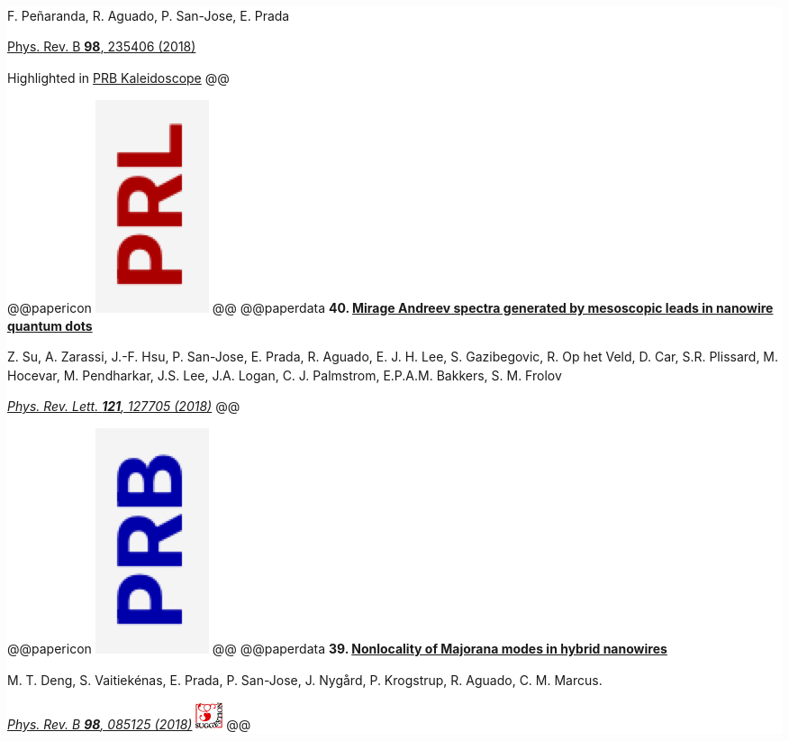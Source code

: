 F. Peñaranda, R. Aguado, P. San-Jose, E. Prada

[Phys. Rev. B **98**, 235406 (2018)](https://link.aps.org/doi/10.1103/PhysRevB.98.235406)

Highlighted in [PRB Kaleidoscope](http://journals.aps.org/prb/kaleidoscope)
@@

@@papericon ![](/assets/icons/prl.png) @@
@@paperdata
**40. [Mirage Andreev spectra generated by mesoscopic leads in nanowire quantum dots](https://arxiv.org/abs/1805.04289)**

Z. Su, A. Zarassi, J.-F. Hsu, P. San-Jose, E. Prada, R. Aguado, E. J. H. Lee, S. Gazibegovic, R. Op het Veld, D. Car, S.R. Plissard, M. Hocevar, M. Pendharkar, J.S. Lee, J.A. Logan, C. J. Palmstrom, E.P.A.M. Bakkers, S. M. Frolov

*[Phys. Rev. Lett. **121**, 127705 (2018)](https://journals.aps.org/prl/abstract/10.1103/PhysRevLett.121.127705)*
@@

@@papericon ![](/assets/icons/prb.png) @@
@@paperdata
**39. [Nonlocality of Majorana modes in hybrid nanowires](https://arxiv.org/abs/1712.03536)**

M. T. Deng, S. Vaitiekénas, E. Prada, P. San-Jose, J. Nygård, P. Krogstrup, R. Aguado, C. M. Marcus.

*[Phys. Rev. B **98**, 085125 (2018)](https://link.aps.org/doi/10.1103/PhysRevB.98.085125) [![](/assets/icons/editor.jpg)](https://journals.aps.org/prb/issues/98/8#highlighted-articles)*
@@
